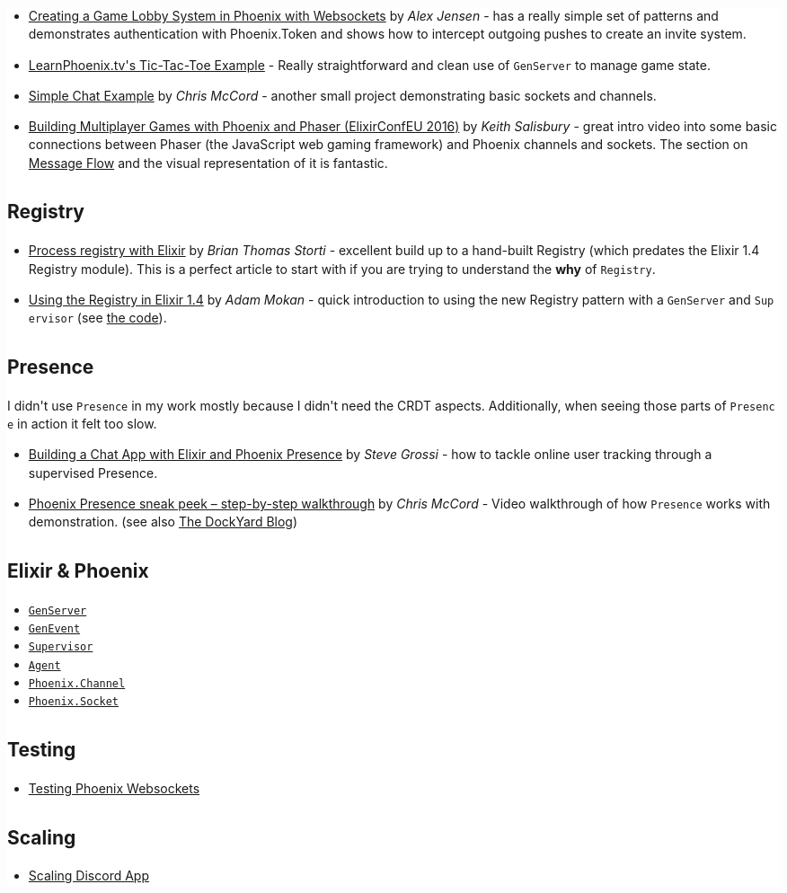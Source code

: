 * [Creating a Game Lobby System in Phoenix with Websockets](https://quickleft.com/blog/creating-game-lobby-system-phoenix-websockets/) by *Alex Jensen* - has a really simple set of patterns and demonstrates authentication with Phoenix.Token and shows how to intercept outgoing pushes to create an invite system.

* [LearnPhoenix.tv's Tic-Tac-Toe Example](https://github.com/learnphoenixtv/tic_tac_toe) - Really straightforward and clean use of `GenServer` to manage game state.

* [Simple Chat Example](https://github.com/chrismccord/phoenix_chat_example) by *Chris McCord* - another small project demonstrating basic sockets and channels.

* [Building Multiplayer Games with Phoenix and Phaser (ElixirConfEU 2016)](https://www.youtube.com/watch?v=I5L9_cXwBcU) by *Keith Salisbury* - great intro video into some basic connections between Phaser (the JavaScript web gaming framework) and Phoenix channels and sockets. The section on [Message Flow](https://youtu.be/I5L9_cXwBcU?t=1251) and the visual representation of it is fantastic.

## Registry

* [Process registry with Elixir](https://m.alphasights.com/process-registry-in-elixir-a-practical-example-4500ee7c0dcc#.wejx8widr) by *Brian Thomas Storti* - excellent build up to a hand-built Registry (which predates the Elixir 1.4 Registry module). This is a perfect article to start with if you are trying to understand the **why** of `Registry`.

* [Using the Registry in Elixir 1.4](https://medium.com/@adammokan/registry-in-elixir-1-4-0-d6750fb5aeb#.nzwzoli9i) by *Adam Mokan* - quick introduction to using the new Registry pattern with a `GenServer` and `Supervisor` (see [the code](https://github.com/amokan/registry_sample)).

## Presence

I didn't use `Presence` in my work mostly because I didn't need the CRDT aspects. Additionally, when seeing those parts of `Presence` in action it felt too slow.

* [Building a Chat App with Elixir and Phoenix Presence](http://work.stevegrossi.com/2016/07/11/building-a-chat-app-with-elixir-and-phoenix-presence/) by *Steve Grossi* - how to tackle online user tracking through a supervised Presence.

* [Phoenix Presence sneak peek – step-by-step walkthrough](https://www.youtube.com/watch?v=9dALrnCOLNE) by *Chris McCord* - Video walkthrough of how `Presence` works with demonstration. (see also [The DockYard Blog](https://dockyard.com/blog/2016/03/25/what-makes-phoenix-presence-special-sneak-peek))

## Elixir & Phoenix

* [`GenServer`](https://hexdocs.pm/elixir/GenServer.html#content)
* [`GenEvent`](https://hexdocs.pm/elixir/GenEvent.html#content)
* [`Supervisor`](https://hexdocs.pm/elixir/Supervisor.html#content)
* [`Agent`](https://hexdocs.pm/elixir/Agent.html#content)
* [`Phoenix.Channel`](https://hexdocs.pm/phoenix/Phoenix.Channel.html)
* [`Phoenix.Socket`](https://hexdocs.pm/phoenix/Phoenix.Socket.html)

## Testing

* [Testing Phoenix Websockets](https://quickleft.com/blog/testing-phoenix-websockets/)



## Scaling

* [Scaling Discord App](https://blog.discordapp.com/scaling-elixir-f9b8e1e7c29b)
